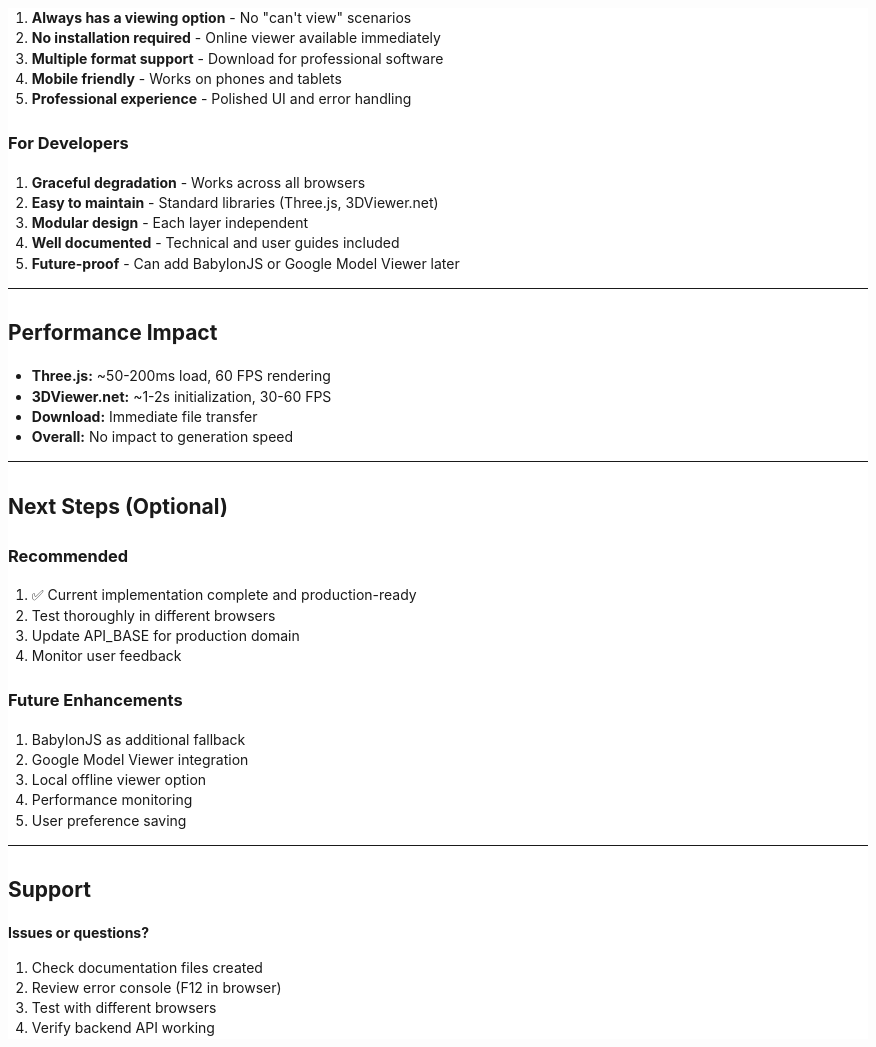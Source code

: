 1. **Always has a viewing option** - No "can't view" scenarios
2. **No installation required** - Online viewer available immediately
3. **Multiple format support** - Download for professional software
4. **Mobile friendly** - Works on phones and tablets
5. **Professional experience** - Polished UI and error handling

### For Developers

1. **Graceful degradation** - Works across all browsers
2. **Easy to maintain** - Standard libraries (Three.js, 3DViewer.net)
3. **Modular design** - Each layer independent
4. **Well documented** - Technical and user guides included
5. **Future-proof** - Can add BabylonJS or Google Model Viewer later

---

## Performance Impact

- **Three.js:** ~50-200ms load, 60 FPS rendering
- **3DViewer.net:** ~1-2s initialization, 30-60 FPS
- **Download:** Immediate file transfer
- **Overall:** No impact to generation speed

---

## Next Steps (Optional)

### Recommended

1. ✅ Current implementation complete and production-ready
2. Test thoroughly in different browsers
3. Update API_BASE for production domain
4. Monitor user feedback

### Future Enhancements

1. BabylonJS as additional fallback
2. Google Model Viewer integration
3. Local offline viewer option
4. Performance monitoring
5. User preference saving

---

## Support

**Issues or questions?**

1. Check documentation files created
2. Review error console (F12 in browser)
3. Test with different browsers
4. Verify backend API working
